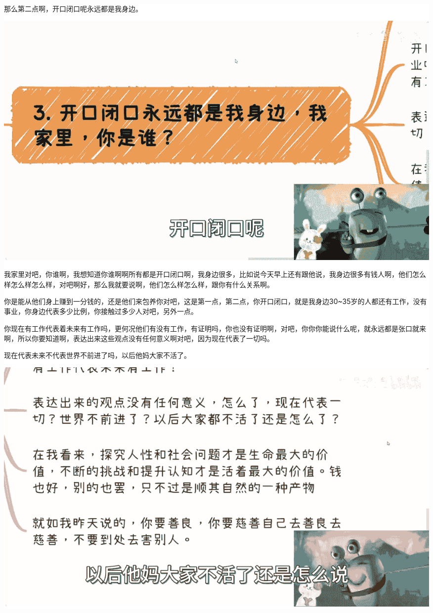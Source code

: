 那么第二点啊，开口闭口呢永远都是我身边。

![](img/64694af42cf7c6432daefff6b98bc14e_21.png)

我家里对吧，你谁啊，我想知道你谁啊啊所有都是开口闭口啊，我身边很多，比如说今天早上还有跟他说，我身边很多有钱人啊，他们怎么样怎么样怎么样，对吧啊好，那么我就要说啊，他们怎么样怎么样，跟你有什么关系啊。

你是能从他们身上赚到一分钱的，还是他们来包养你对吧，这是第一点，第二点，你开口闭口，就是我身边30~35岁的人都还有工作，没有事业，你身边代表多少比例，你接触过多少人对吧，另外一点。

你现在有工作代表着未来有工作吗，更何况他们有没有工作，有证明吗，你也没有证明啊，对吧，你你你能说什么呢，就永远都是张口就来啊，所以你要知道啊，表达出来这些观点没有任何意义啊对吧，因为现在代表了一切吗。

现在代表未来不代表世界不前进了吗，以后他妈大家不活了。

![](img/64694af42cf7c6432daefff6b98bc14e_23.png)
